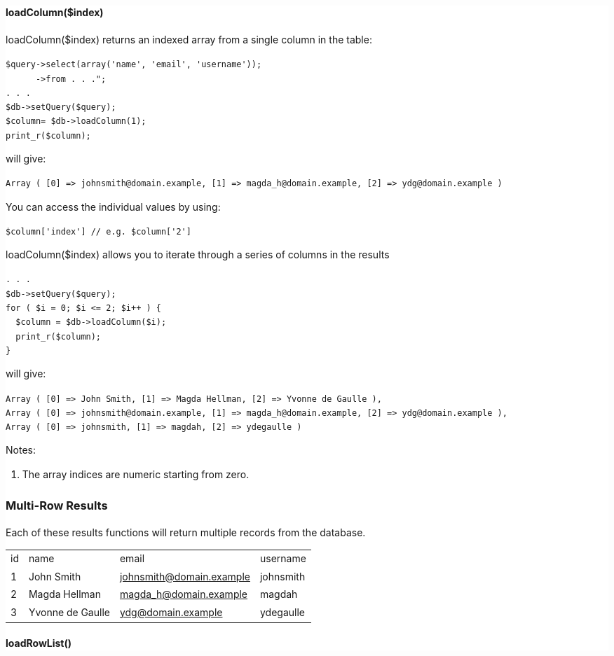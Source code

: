 #### loadColumn(\$index)

loadColumn(\$index) returns an indexed array from a single column in the
table:

    $query->select(array('name', 'email', 'username'));
          ->from . . .";
    . . .
    $db->setQuery($query);
    $column= $db->loadColumn(1);
    print_r($column);

will give:

    Array ( [0] => johnsmith@domain.example, [1] => magda_h@domain.example, [2] => ydg@domain.example )

You can access the individual values by using:

    $column['index'] // e.g. $column['2']

loadColumn(\$index) allows you to iterate through a series of columns in
the results

    . . .
    $db->setQuery($query);
    for ( $i = 0; $i <= 2; $i++ ) {
      $column = $db->loadColumn($i);
      print_r($column);
    }

will give:

    Array ( [0] => John Smith, [1] => Magda Hellman, [2] => Yvonne de Gaulle ),
    Array ( [0] => johnsmith@domain.example, [1] => magda_h@domain.example, [2] => ydg@domain.example ),
    Array ( [0] => johnsmith, [1] => magdah, [2] => ydegaulle )

Notes:

1.  The array indices are numeric starting from zero.

### Multi-Row Results

Each of these results functions will return multiple records from the
database.

|     |                  |                          |           |
|-----|------------------|--------------------------|-----------|
| id  | name             | email                    | username  |
| 1   | John Smith       | johnsmith@domain.example | johnsmith |
| 2   | Magda Hellman    | magda_h@domain.example   | magdah    |
| 3   | Yvonne de Gaulle | ydg@domain.example       | ydegaulle |

#### loadRowList()
